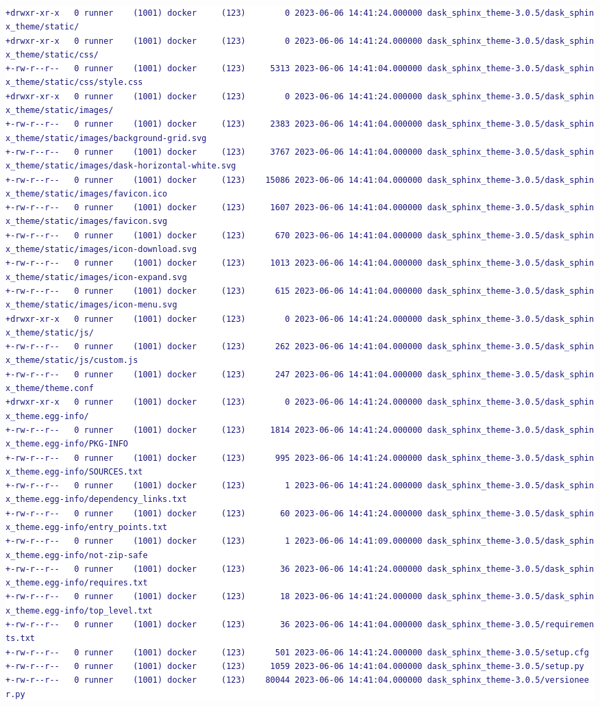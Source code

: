 ```diff
+drwxr-xr-x   0 runner    (1001) docker     (123)        0 2023-06-06 14:41:24.000000 dask_sphinx_theme-3.0.5/dask_sphinx_theme/static/
+drwxr-xr-x   0 runner    (1001) docker     (123)        0 2023-06-06 14:41:24.000000 dask_sphinx_theme-3.0.5/dask_sphinx_theme/static/css/
+-rw-r--r--   0 runner    (1001) docker     (123)     5313 2023-06-06 14:41:04.000000 dask_sphinx_theme-3.0.5/dask_sphinx_theme/static/css/style.css
+drwxr-xr-x   0 runner    (1001) docker     (123)        0 2023-06-06 14:41:24.000000 dask_sphinx_theme-3.0.5/dask_sphinx_theme/static/images/
+-rw-r--r--   0 runner    (1001) docker     (123)     2383 2023-06-06 14:41:04.000000 dask_sphinx_theme-3.0.5/dask_sphinx_theme/static/images/background-grid.svg
+-rw-r--r--   0 runner    (1001) docker     (123)     3767 2023-06-06 14:41:04.000000 dask_sphinx_theme-3.0.5/dask_sphinx_theme/static/images/dask-horizontal-white.svg
+-rw-r--r--   0 runner    (1001) docker     (123)    15086 2023-06-06 14:41:04.000000 dask_sphinx_theme-3.0.5/dask_sphinx_theme/static/images/favicon.ico
+-rw-r--r--   0 runner    (1001) docker     (123)     1607 2023-06-06 14:41:04.000000 dask_sphinx_theme-3.0.5/dask_sphinx_theme/static/images/favicon.svg
+-rw-r--r--   0 runner    (1001) docker     (123)      670 2023-06-06 14:41:04.000000 dask_sphinx_theme-3.0.5/dask_sphinx_theme/static/images/icon-download.svg
+-rw-r--r--   0 runner    (1001) docker     (123)     1013 2023-06-06 14:41:04.000000 dask_sphinx_theme-3.0.5/dask_sphinx_theme/static/images/icon-expand.svg
+-rw-r--r--   0 runner    (1001) docker     (123)      615 2023-06-06 14:41:04.000000 dask_sphinx_theme-3.0.5/dask_sphinx_theme/static/images/icon-menu.svg
+drwxr-xr-x   0 runner    (1001) docker     (123)        0 2023-06-06 14:41:24.000000 dask_sphinx_theme-3.0.5/dask_sphinx_theme/static/js/
+-rw-r--r--   0 runner    (1001) docker     (123)      262 2023-06-06 14:41:04.000000 dask_sphinx_theme-3.0.5/dask_sphinx_theme/static/js/custom.js
+-rw-r--r--   0 runner    (1001) docker     (123)      247 2023-06-06 14:41:04.000000 dask_sphinx_theme-3.0.5/dask_sphinx_theme/theme.conf
+drwxr-xr-x   0 runner    (1001) docker     (123)        0 2023-06-06 14:41:24.000000 dask_sphinx_theme-3.0.5/dask_sphinx_theme.egg-info/
+-rw-r--r--   0 runner    (1001) docker     (123)     1814 2023-06-06 14:41:24.000000 dask_sphinx_theme-3.0.5/dask_sphinx_theme.egg-info/PKG-INFO
+-rw-r--r--   0 runner    (1001) docker     (123)      995 2023-06-06 14:41:24.000000 dask_sphinx_theme-3.0.5/dask_sphinx_theme.egg-info/SOURCES.txt
+-rw-r--r--   0 runner    (1001) docker     (123)        1 2023-06-06 14:41:24.000000 dask_sphinx_theme-3.0.5/dask_sphinx_theme.egg-info/dependency_links.txt
+-rw-r--r--   0 runner    (1001) docker     (123)       60 2023-06-06 14:41:24.000000 dask_sphinx_theme-3.0.5/dask_sphinx_theme.egg-info/entry_points.txt
+-rw-r--r--   0 runner    (1001) docker     (123)        1 2023-06-06 14:41:09.000000 dask_sphinx_theme-3.0.5/dask_sphinx_theme.egg-info/not-zip-safe
+-rw-r--r--   0 runner    (1001) docker     (123)       36 2023-06-06 14:41:24.000000 dask_sphinx_theme-3.0.5/dask_sphinx_theme.egg-info/requires.txt
+-rw-r--r--   0 runner    (1001) docker     (123)       18 2023-06-06 14:41:24.000000 dask_sphinx_theme-3.0.5/dask_sphinx_theme.egg-info/top_level.txt
+-rw-r--r--   0 runner    (1001) docker     (123)       36 2023-06-06 14:41:04.000000 dask_sphinx_theme-3.0.5/requirements.txt
+-rw-r--r--   0 runner    (1001) docker     (123)      501 2023-06-06 14:41:24.000000 dask_sphinx_theme-3.0.5/setup.cfg
+-rw-r--r--   0 runner    (1001) docker     (123)     1059 2023-06-06 14:41:04.000000 dask_sphinx_theme-3.0.5/setup.py
+-rw-r--r--   0 runner    (1001) docker     (123)    80044 2023-06-06 14:41:04.000000 dask_sphinx_theme-3.0.5/versioneer.py
```

